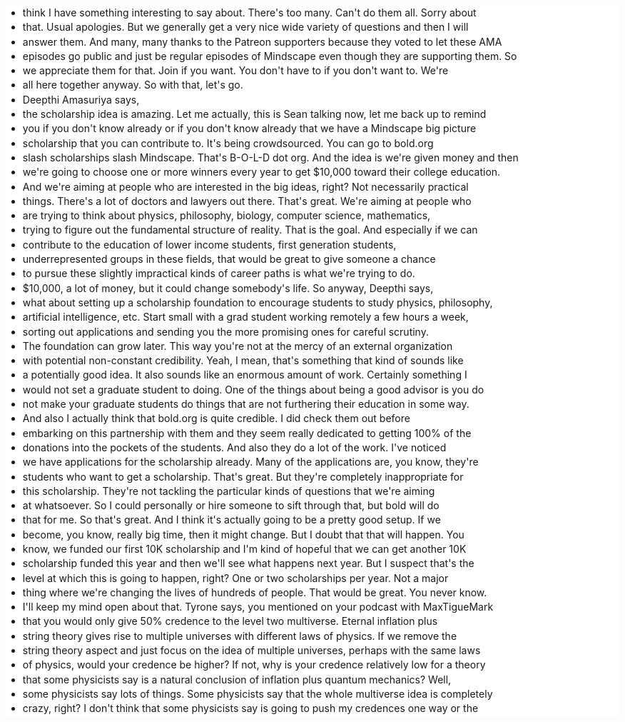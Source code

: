*  think I have something interesting to say about. There's too many. Can't do them all. Sorry about
*  that. Usual apologies. But we generally get a very nice wide variety of questions and then I will
*  answer them. And many, many thanks to the Patreon supporters because they voted to let these AMA
*  episodes go public and just be regular episodes of Mindscape even though they are supporting them. So
*  we appreciate them for that. Join if you want. You don't have to if you don't want to. We're
*  all here together anyway. So with that, let's go.
*  Deepthi Amasuriya says,
*  the scholarship idea is amazing. Let me actually, this is Sean talking now, let me back up to remind
*  you if you don't know already or if you don't know already that we have a Mindscape big picture
*  scholarship that you can contribute to. It's being crowdsourced. You can go to bold.org
*  slash scholarships slash Mindscape. That's B-O-L-D dot org. And the idea is we're given money and then
*  we're going to choose one or more winners every year to get $10,000 toward their college education.
*  And we're aiming at people who are interested in the big ideas, right? Not necessarily practical
*  things. There's a lot of doctors and lawyers out there. That's great. We're aiming at people who
*  are trying to think about physics, philosophy, biology, computer science, mathematics,
*  trying to figure out the fundamental structure of reality. That is the goal. And especially if we can
*  contribute to the education of lower income students, first generation students,
*  underrepresented groups in these fields, that would be great to give someone a chance
*  to pursue these slightly impractical kinds of career paths is what we're trying to do.
*  $10,000, a lot of money, but it could change somebody's life. So anyway, Deepthi says,
*  what about setting up a scholarship foundation to encourage students to study physics, philosophy,
*  artificial intelligence, etc. Start small with a grad student working remotely a few hours a week,
*  sorting out applications and sending you the more promising ones for careful scrutiny.
*  The foundation can grow later. This way you're not at the mercy of an external organization
*  with potential non-constant credibility. Yeah, I mean, that's something that kind of sounds like
*  a potentially good idea. It also sounds like an enormous amount of work. Certainly something I
*  would not set a graduate student to doing. One of the things about being a good advisor is you do
*  not make your graduate students do things that are not furthering their education in some way.
*  And also I actually think that bold.org is quite credible. I did check them out before
*  embarking on this partnership with them and they seem really dedicated to getting 100% of the
*  donations into the pockets of the students. And also they do a lot of the work. I've noticed
*  we have applications for the scholarship already. Many of the applications are, you know, they're
*  students who want to get a scholarship. That's great. But they're completely inappropriate for
*  this scholarship. They're not tackling the particular kinds of questions that we're aiming
*  at whatsoever. So I could personally or hire someone to sift through that, but bold will do
*  that for me. So that's great. And I think it's actually going to be a pretty good setup. If we
*  become, you know, really big time, then it might change. But I doubt that that will happen. You
*  know, we funded our first 10K scholarship and I'm kind of hopeful that we can get another 10K
*  scholarship funded this year and then we'll see what happens next year. But I suspect that's the
*  level at which this is going to happen, right? One or two scholarships per year. Not a major
*  thing where we're changing the lives of hundreds of people. That would be great. You never know.
*  I'll keep my mind open about that. Tyrone says, you mentioned on your podcast with MaxTigueMark
*  that you would only give 50% credence to the level two multiverse. Eternal inflation plus
*  string theory gives rise to multiple universes with different laws of physics. If we remove the
*  string theory aspect and just focus on the idea of multiple universes, perhaps with the same laws
*  of physics, would your credence be higher? If not, why is your credence relatively low for a theory
*  that some physicists say is a natural conclusion of inflation plus quantum mechanics? Well,
*  some physicists say lots of things. Some physicists say that the whole multiverse idea is completely
*  crazy, right? I don't think that some physicists say is going to push my credences one way or the